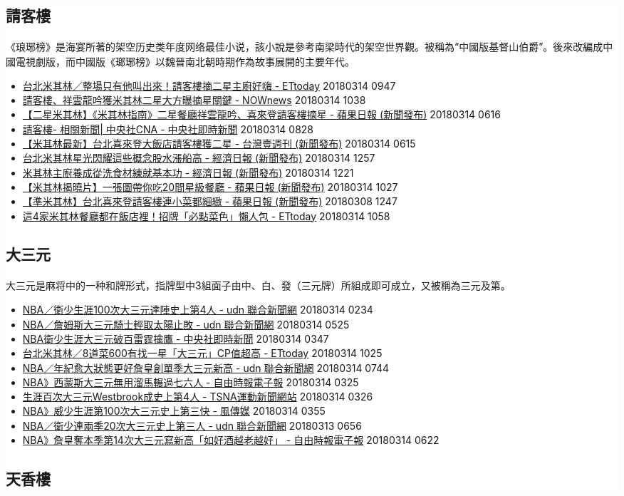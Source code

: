 ## 請客樓

《琅琊榜》是海宴所著的架空历史类年度网络最佳小说，該小說是參考南梁時代的架空世界觀。被稱為“中國版基督山伯爵”。後來改編成中國電視劇版，而中國版《瑯琊榜》以魏晉南北朝時期作為故事展開的主要年代。
- [台北米其林／整場只有他叫出來！請客樓摘二星主廚好嗨 - ETtoday](https://travel.ettoday.net/article/1128862.htm "台北米其林／整場只有他叫出來！請客樓摘二星主廚好嗨 - ETtoday") 20180314 0947
- [請客樓、祥雲龍吟獲米其林二星大方曝摘星關鍵 - NOWnews](https://www.nownews.com/news/20180314/2717094 "請客樓、祥雲龍吟獲米其林二星大方曝摘星關鍵 - NOWnews") 20180314 1038
- [【二星米其林】《米其林指南》二星餐廳祥雲龍吟、喜來登請客樓摘星 - 蘋果日報 (新聞發布)](https://tw.appledaily.com/new/realtime/20180314/1314495/ "【二星米其林】《米其林指南》二星餐廳祥雲龍吟、喜來登請客樓摘星 - 蘋果日報 (新聞發布)") 20180314 0616
- [請客樓- 相關新聞| 中央社CNA - 中央社即時新聞](http://www.cna.com.tw/tag/%E8%AB%8B%E5%AE%A2%E6%A8%93 "請客樓- 相關新聞| 中央社CNA - 中央社即時新聞") 20180314 0828
- [【米其林最新】台北喜來登大飯店請客樓獲二星 - 台灣壹週刊 (新聞發布)](http://www.nextmag.com.tw/realtimenews/news/390284 "【米其林最新】台北喜來登大飯店請客樓獲二星 - 台灣壹週刊 (新聞發布)") 20180314 0615
- [台北米其林星光閃耀這些概念股水漲船高 - 經濟日報 (新聞發布)](https://money.udn.com/money/story/5648/3031269 "台北米其林星光閃耀這些概念股水漲船高 - 經濟日報 (新聞發布)") 20180314 1257
- [米其林主廚養成從洗食材練就基本功 - 經濟日報 (新聞發布)](https://money.udn.com/money/story/5641/3031297 "米其林主廚養成從洗食材練就基本功 - 經濟日報 (新聞發布)") 20180314 1221
- [【米其林揭曉片】一張圖帶你吃20間星級餐廳 - 蘋果日報 (新聞發布)](https://tw.appledaily.com/new/realtime/20180314/1314134/ "【米其林揭曉片】一張圖帶你吃20間星級餐廳 - 蘋果日報 (新聞發布)") 20180314 1027
- [【準米其林】台北喜來登請客樓連小菜都細緻 - 蘋果日報 (新聞發布)](https://tw.news.appledaily.com/new/realtime/20180308/1310699/ "【準米其林】台北喜來登請客樓連小菜都細緻 - 蘋果日報 (新聞發布)") 20180308 1247
- [這4家米其林餐廳都在飯店裡！招牌「必點菜色」懶人包 - ETtoday](https://travel.ettoday.net/article/1129855.htm "這4家米其林餐廳都在飯店裡！招牌「必點菜色」懶人包 - ETtoday") 20180314 1058

## 大三元

大三元是麻将中的一种和牌形式，指牌型中3組面子由中、白、發（三元牌）所組成即可成立，又被稱為三元及第。
- [NBA／衛少生涯100次大三元達陣史上第4人 - udn 聯合新聞網](https://udn.com/news/story/7002/3029807 "NBA／衛少生涯100次大三元達陣史上第4人 - udn 聯合新聞網") 20180314 0234
- [NBA／詹姆斯大三元騎士輕取太陽止敗 - udn 聯合新聞網](https://www.udn.com/news/story/7002/3030245 "NBA／詹姆斯大三元騎士輕取太陽止敗 - udn 聯合新聞網") 20180314 0525
- [NBA衛少生涯大三元破百雷霆擒鷹 - 中央社即時新聞](http://www.cna.com.tw/news/aspt/201803140101-1.aspx "NBA衛少生涯大三元破百雷霆擒鷹 - 中央社即時新聞") 20180314 0347
- [台北米其林／8道菜600有找一星「大三元」CP值超高 - ETtoday](https://travel.ettoday.net/article/1130303.htm "台北米其林／8道菜600有找一星「大三元」CP值超高 - ETtoday") 20180314 1025
- [NBA／年紀愈大狀態更好詹皇創單季大三元新高 - udn 聯合新聞網](https://www.udn.com/news/story/7002/3030625 "NBA／年紀愈大狀態更好詹皇創單季大三元新高 - udn 聯合新聞網") 20180314 0744
- [NBA》西蒙斯大三元無用溜馬輾過七六人 - 自由時報電子報](http://sports.ltn.com.tw/news/breakingnews/2364696 "NBA》西蒙斯大三元無用溜馬輾過七六人 - 自由時報電子報") 20180314 0325
- [生涯百次大三元Westbrook成史上第4人 - TSNA運動新聞網站](http://www.tsna.com.tw/tw/news/show.php?num=17685 "生涯百次大三元Westbrook成史上第4人 - TSNA運動新聞網站") 20180314 0326
- [NBA》威少生涯第100次大三元史上第三快 - 風傳媒](http://www.storm.mg/article/410509 "NBA》威少生涯第100次大三元史上第三快 - 風傳媒") 20180314 0355
- [NBA／衛少連兩季20次大三元史上第三人 - udn 聯合新聞網](https://udn.com/news/story/7002/3028307 "NBA／衛少連兩季20次大三元史上第三人 - udn 聯合新聞網") 20180313 0656
- [NBA》詹皇奪本季第14次大三元寫新高「如好酒越老越好」 - 自由時報電子報](http://sports.ltn.com.tw/news/breakingnews/2365112 "NBA》詹皇奪本季第14次大三元寫新高「如好酒越老越好」 - 自由時報電子報") 20180314 0622

## 天香樓
